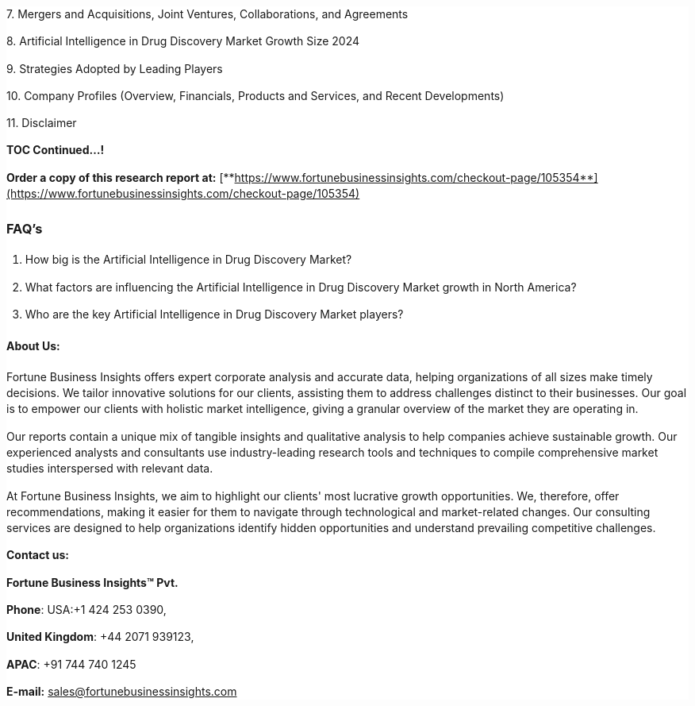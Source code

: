7\. Mergers and Acquisitions, Joint Ventures, Collaborations, and Agreements

8\. Artificial Intelligence in Drug Discovery Market Growth Size 2024

9\. Strategies Adopted by Leading Players

10\. Company Profiles (Overview, Financials, Products and Services, and Recent Developments)

11\. Disclaimer

**TOC Continued…!**

**Order a copy of this research report at:** [**https://www.fortunebusinessinsights.com/checkout-page/105354**](https://www.fortunebusinessinsights.com/checkout-page/105354)

### **FAQ’s**

1. How big is the Artificial Intelligence in Drug Discovery Market?
    
2. What factors are influencing the Artificial Intelligence in Drug Discovery Market growth in North America?
    
3. Who are the key Artificial Intelligence in Drug Discovery Market players?
    

#### **About Us:**

Fortune Business Insights offers expert corporate analysis and accurate data, helping organizations of all sizes make timely decisions. We tailor innovative solutions for our clients, assisting them to address challenges distinct to their businesses. Our goal is to empower our clients with holistic market intelligence, giving a granular overview of the market they are operating in.

Our reports contain a unique mix of tangible insights and qualitative analysis to help companies achieve sustainable growth. Our experienced analysts and consultants use industry-leading research tools and techniques to compile comprehensive market studies interspersed with relevant data.

At Fortune Business Insights, we aim to highlight our clients' most lucrative growth opportunities. We, therefore, offer recommendations, making it easier for them to navigate through technological and market-related changes. Our consulting services are designed to help organizations identify hidden opportunities and understand prevailing competitive challenges.

**Contact us:**

**Fortune Business Insights™ Pvt.**

**Phone**: USA:+1 424 253 0390,

**United Kingdom**: +44 2071 939123,

**APAC**: +91 744 740 1245

**E-mail:** [sales@fortunebusinessinsights.com](mailto:sales@fortunebusinessinsights.com)